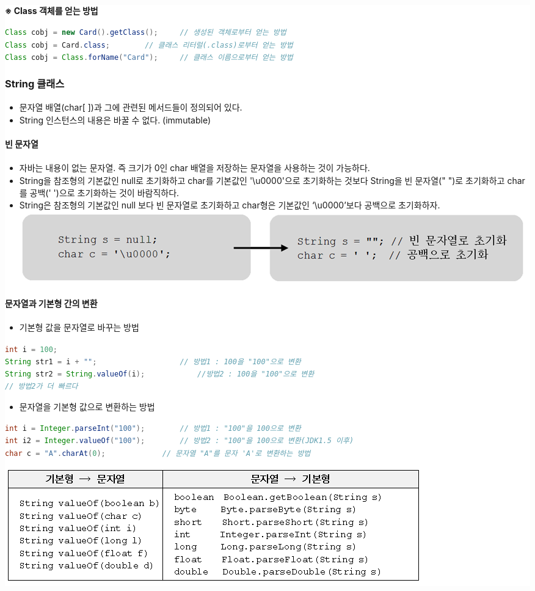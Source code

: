 **※ Class 객체를 얻는 방법**

```java
Class cobj = new Card().getClass();		// 생성된 객체로부터 얻는 방법
Class cobj = Card.class;		// 클래스 리터럴(.class)로부터 얻는 방법
Class cobj = Class.forName("Card");		// 클래스 이름으로부터 얻는 방법
```

### String 클래스

- 문자열 배열(char[ ])과 그에 관련된 메서드들이 정의되어 있다.
- String 인스턴스의 내용은 바꿀 수 없다. (immutable)

#### 빈 문자열

- 자바는 내용이 없는 문자열. 즉 크기가 0인 char 배열을 저장하는 문자열을 사용하는 것이 가능하다.
- String을 참조형의 기본값인 null로 초기화하고 char를 기본값인 '\u0000'으로 초기화하는 것보다 String을 빈 문자열(" ")로 초기화하고 char를 공백(' ')으로 초기화하는 것이 바람직하다.
- String은 참조형의 기본값인 null 보다 빈 문자열로 초기화하고 char형은 기본값인 ‘\u0000’보다 공백으로 초기화하자.
![java_basic_9_2](../attachment/img/java_basic_9_2.png)

#### 문자열과 기본형 간의 변환

- 기본형 값을 문자열로 바꾸는 방법

```java
int i = 100;
String str1 = i + "";					// 방법1 : 100을 "100"으로 변환
String str2 = String.valueOf(i);			//방법2 : 100을 "100"으로 변환
// 방법2가 더 빠르다
```

- 문자열을 기본형 값으로 변환하는 방법

```java
int i = Integer.parseInt("100");		// 방법1 : "100"을 100으로 변환
int i2 = Integer.valueOf("100");		// 방법2 : "100"을 100으로 변환(JDK1.5 이후)
char c = "A".charAt(0);				// 문자열 "A"를 문자 'A'로 변환하는 방법
```

![java_basic_9_3](../attachment/img/java_basic_9_3.png)
